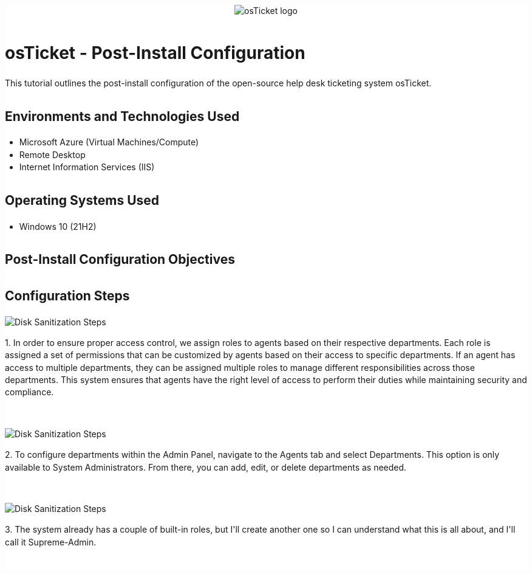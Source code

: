 <p align="center">
<img src="https://i.imgur.com/Clzj7Xs.png" alt="osTicket logo"/>
</p>

<h1>osTicket - Post-Install Configuration</h1>
This tutorial outlines the post-install configuration of the open-source help desk ticketing system osTicket.<br />




<h2>Environments and Technologies Used</h2>

- Microsoft Azure (Virtual Machines/Compute)
- Remote Desktop
- Internet Information Services (IIS)

<h2>Operating Systems Used </h2>

- Windows 10</b> (21H2)

<h2>Post-Install Configuration Objectives</h2>


<h2>Configuration Steps</h2>

<p>
<img src="https://imgur.com/6Uhcr4z.png" height="80%" width="80%" alt="Disk Sanitization Steps"/>
</p>
<p>
1. In order to ensure proper access control, we assign roles to agents based on their respective departments. Each role is assigned a set of permissions that can be customized by agents based on their access 
to specific departments. If an agent has access to multiple departments, they can be assigned multiple roles to manage different responsibilities across those departments. This system ensures that agents have 
the right level of access to perform their duties while maintaining security and compliance.  
</p>
<br />

<p>
<img src="https://imgur.com/G6xCRD4.png" height="80%" width="80%" alt="Disk Sanitization Steps"/>
</p>
<p>
2. To configure departments within the Admin Panel, navigate to the Agents tab and select Departments. This option is only available to System Administrators. From there, you can add, edit, or delete departments as needed.  
</p>
<br />

<p>
<img src="https://imgur.com/iW1hwOC.png" height="80%" width="80%" alt="Disk Sanitization Steps"/>
</p>
<p>
3. The system already has a couple of built-in roles, but I'll create another one so I can understand what this is all about, and I'll call it Supreme-Admin.
</p>
<br />

